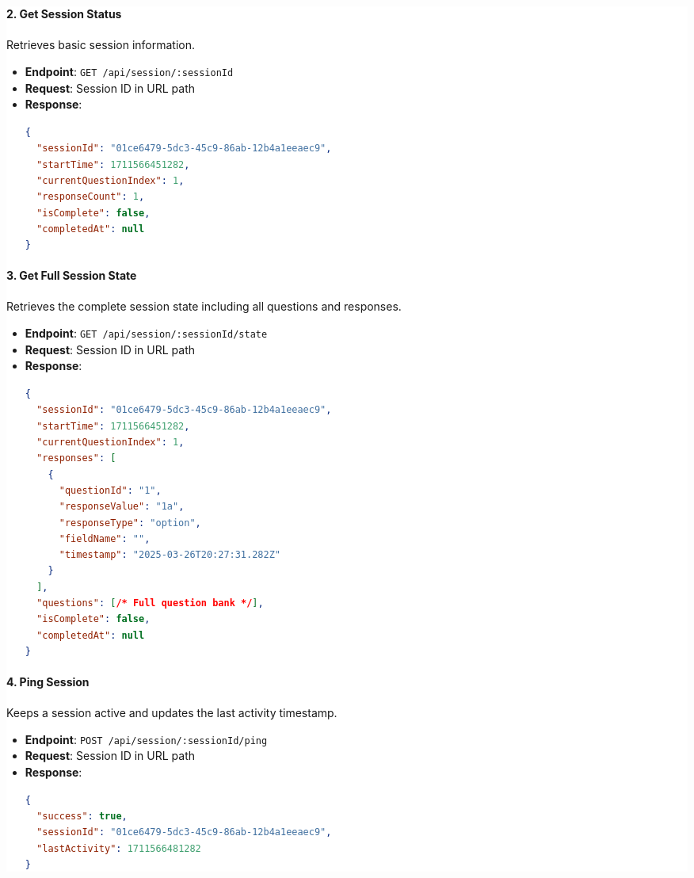 #### 2. Get Session Status

Retrieves basic session information.

- **Endpoint**: `GET /api/session/:sessionId`
- **Request**: Session ID in URL path
- **Response**:
  ```json
  {
    "sessionId": "01ce6479-5dc3-45c9-86ab-12b4a1eeaec9",
    "startTime": 1711566451282,
    "currentQuestionIndex": 1,
    "responseCount": 1,
    "isComplete": false,
    "completedAt": null
  }
  ```

#### 3. Get Full Session State

Retrieves the complete session state including all questions and responses.

- **Endpoint**: `GET /api/session/:sessionId/state`
- **Request**: Session ID in URL path
- **Response**:
  ```json
  {
    "sessionId": "01ce6479-5dc3-45c9-86ab-12b4a1eeaec9",
    "startTime": 1711566451282,
    "currentQuestionIndex": 1,
    "responses": [
      {
        "questionId": "1",
        "responseValue": "1a",
        "responseType": "option",
        "fieldName": "",
        "timestamp": "2025-03-26T20:27:31.282Z"
      }
    ],
    "questions": [/* Full question bank */],
    "isComplete": false,
    "completedAt": null
  }
  ```

#### 4. Ping Session

Keeps a session active and updates the last activity timestamp.

- **Endpoint**: `POST /api/session/:sessionId/ping`
- **Request**: Session ID in URL path
- **Response**:
  ```json
  {
    "success": true,
    "sessionId": "01ce6479-5dc3-45c9-86ab-12b4a1eeaec9",
    "lastActivity": 1711566481282
  }
  ```
